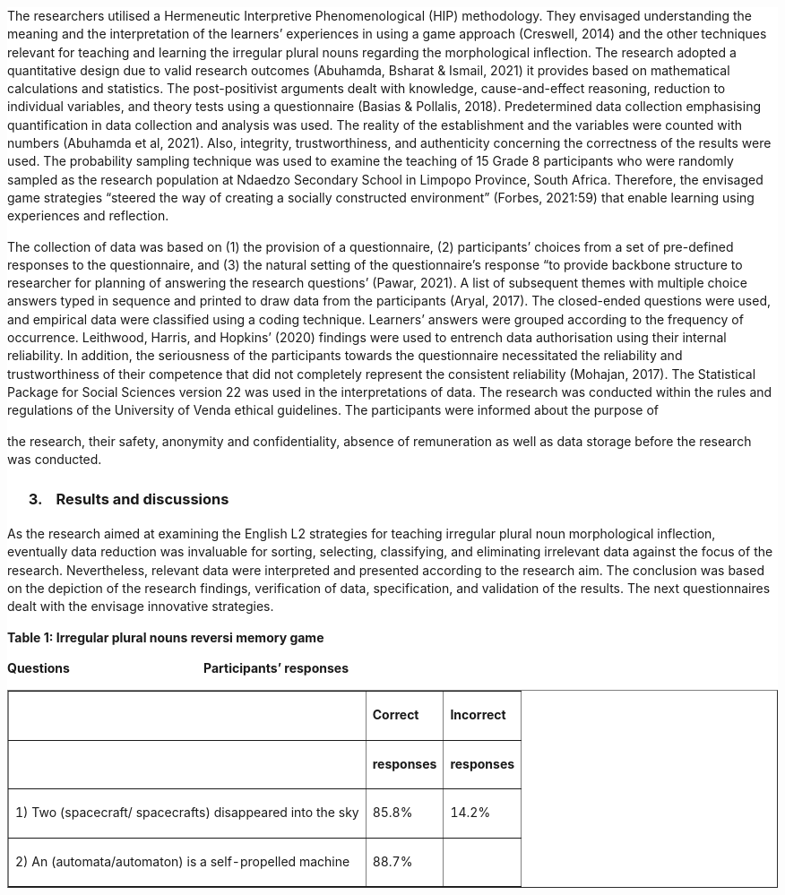 <p><span class="font7">The researchers utilised a Hermeneutic Interpretive Phenomenological (HIP) methodology. They envisaged understanding the meaning and the interpretation of the learners’ experiences in using a game approach (Creswell, 2014) and the other techniques relevant for teaching and learning the irregular plural nouns regarding the morphological inflection. The research adopted a quantitative design due to valid research outcomes (Abuhamda, Bsharat &amp;&nbsp;Ismail, 2021) it provides based on mathematical calculations and statistics. The post-positivist arguments dealt with knowledge, cause-and-effect reasoning, reduction to individual variables, and theory tests using a questionnaire (Basias &amp;&nbsp;Pollalis, 2018). Predetermined data collection emphasising quantification in data collection and analysis was used. The reality of the establishment and the variables were counted with numbers (Abuhamda et al, 2021). Also, integrity, trustworthiness, and authenticity concerning the correctness of the results were used. The probability sampling technique was used to examine the teaching of 15 Grade 8 participants who were randomly sampled as the research population at Ndaedzo Secondary School in Limpopo Province, South Africa. Therefore, the envisaged game strategies “steered the way of creating a socially constructed environment” (Forbes, 2021:59) that enable learning using experiences and reflection.</span></p>
<p><span class="font7">The collection of data was based on (1) the provision of a questionnaire, (2) participants’ choices from a set of pre-defined responses to the questionnaire, and (3) the natural setting of the questionnaire’s response </span><span class="font5">“to provide backbone structure to researcher for planning of answering the research questions’ (Pawar, 2021)</span><span class="font7">. A list of subsequent themes with multiple choice answers typed in sequence and printed to draw data from the participants (Aryal, 2017). The closed-ended questions were used, and empirical data were classified using a coding technique. Learners’ answers were grouped according to the frequency of occurrence. Leithwood, Harris, and Hopkins’ (2020) findings were used to entrench data authorisation using their internal reliability. In addition, the seriousness of the participants towards the questionnaire necessitated the reliability and trustworthiness of their competence that did not completely represent the consistent reliability (Mohajan, 2017). The Statistical Package for Social Sciences version 22 was used in the interpretations of data. The research was conducted within the rules and regulations of the University of Venda ethical guidelines. The participants were informed about the purpose of</span></p>
<p><span class="font7">the research, their safety, anonymity and confidentiality, absence of remuneration as well as data storage before the research was conducted.</span></p>
<ul style="list-style:none;"><li>
<h3><a name="bookmark16"></a><span class="font7" style="font-weight:bold;"><a name="bookmark17"></a>3. &nbsp;&nbsp;&nbsp;Results and discussions</span></h3></li></ul>
<p><span class="font7">As the research aimed at examining the English L2 strategies for teaching irregular plural noun morphological inflection, eventually data reduction was invaluable for sorting, selecting, classifying, and eliminating irrelevant data against the focus of the research. Nevertheless, relevant data were interpreted and presented according to the research aim. The conclusion was based on the depiction of the research findings, verification of data, specification, and validation of the results. The next questionnaires dealt with the envisage innovative strategies.</span></p>
<p><span class="font7" style="font-weight:bold;">Table 1: Irregular plural nouns reversi memory game</span></p>
<p><span class="font7" style="font-weight:bold;">Questions &nbsp;&nbsp;&nbsp;&nbsp;&nbsp;&nbsp;&nbsp;&nbsp;&nbsp;&nbsp;&nbsp;&nbsp;&nbsp;&nbsp;&nbsp;&nbsp;&nbsp;&nbsp;&nbsp;&nbsp;&nbsp;&nbsp;&nbsp;&nbsp;&nbsp;&nbsp;&nbsp;&nbsp;&nbsp;&nbsp;&nbsp;&nbsp;&nbsp;&nbsp;&nbsp;&nbsp;&nbsp;&nbsp;&nbsp;&nbsp;&nbsp;&nbsp;&nbsp;&nbsp;Participants’ responses</span></p>
<table border="1">
<tr><td style="vertical-align:top;"></td><td style="vertical-align:middle;">
<p><span class="font7" style="font-weight:bold;">Correct</span></p></td><td style="vertical-align:middle;">
<p><span class="font7" style="font-weight:bold;">Incorrect</span></p></td></tr>
<tr><td style="vertical-align:top;"></td><td style="vertical-align:middle;">
<p><span class="font7" style="font-weight:bold;">responses</span></p></td><td style="vertical-align:middle;">
<p><span class="font7" style="font-weight:bold;">responses</span></p></td></tr>
<tr><td style="vertical-align:middle;">
<p><span class="font7">1) Two (spacecraft/ spacecrafts) disappeared into the sky</span></p></td><td style="vertical-align:middle;">
<p><span class="font7">85.8%</span></p></td><td style="vertical-align:middle;">
<p><span class="font7">14.2%</span></p></td></tr>
<tr><td style="vertical-align:middle;">
<p><span class="font7">2) An (automata/automaton) is a self-propelled machine</span></p></td><td style="vertical-align:middle;">
<p><span class="font7">88.7%</span></p></td><td style="vertical-align:middle;">